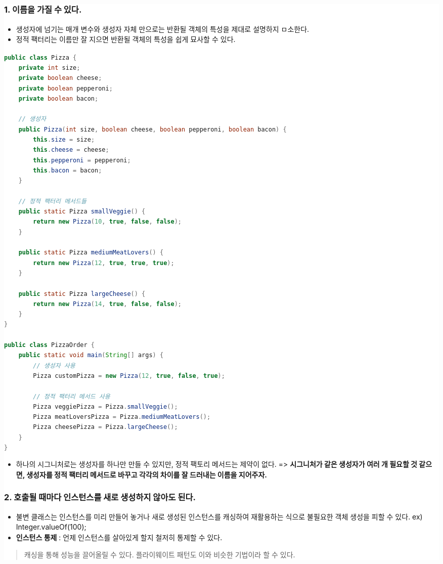 
### 1. 이름을 가질 수 있다.
- 생성자에 넘기는 매개 변수와 생성자 자체 만으로는 반환될 객체의 특성을 제대로 설명하지 ㅁ소한다.
- 정적 팩터리는 이름만 잘 지으면 반환될 객체의 특성을 쉽게 묘사할 수 있다.

```java
public class Pizza {
    private int size;
    private boolean cheese;
    private boolean pepperoni;
    private boolean bacon;

    // 생성자
    public Pizza(int size, boolean cheese, boolean pepperoni, boolean bacon) {
        this.size = size;
        this.cheese = cheese;
        this.pepperoni = pepperoni;
        this.bacon = bacon;
    }

    // 정적 팩터리 메서드들
    public static Pizza smallVeggie() {
        return new Pizza(10, true, false, false);
    }

    public static Pizza mediumMeatLovers() {
        return new Pizza(12, true, true, true);
    }

    public static Pizza largeCheese() {
        return new Pizza(14, true, false, false);
    }
}

public class PizzaOrder {
    public static void main(String[] args) {
        // 생성자 사용
        Pizza customPizza = new Pizza(12, true, false, true);
        
        // 정적 팩터리 메서드 사용
        Pizza veggiePizza = Pizza.smallVeggie();
        Pizza meatLoversPizza = Pizza.mediumMeatLovers();
        Pizza cheesePizza = Pizza.largeCheese();
    }
}
```

- 하나의 시그니처로는 생성자를 하나만 만들 수 있지만, 정적 팩토리 메서드는 제약이 없다.
=> **시그니처가 같은 생성자가 여러 개 필요할 것 같으면, 생성자를 정적 팩터리 메서드로 바꾸고 각각의 차이를 잘 드러내는 이름을 지어주자.**

### 2. 호출될 때마다 인스턴스를 새로 생성하지 않아도 된다.
- 불변 클래스는 인스턴스를 미리 만들어 놓거나 새로 생성된 인스턴스를 캐싱하여 재활용하는 식으로 불필요한 객체 생성을 피할 수 있다.
  ex) Integer.valueOf(100);
- **인스턴스 통제** : 언제 인스턴스를 살아있게 할지 철저히 통제할 수 있다.
> 캐싱을 통해 성능을 끌어올릴 수 있다. 플라이웨이트 패턴도 이와 비슷한 기법이라 할 수 있다.
